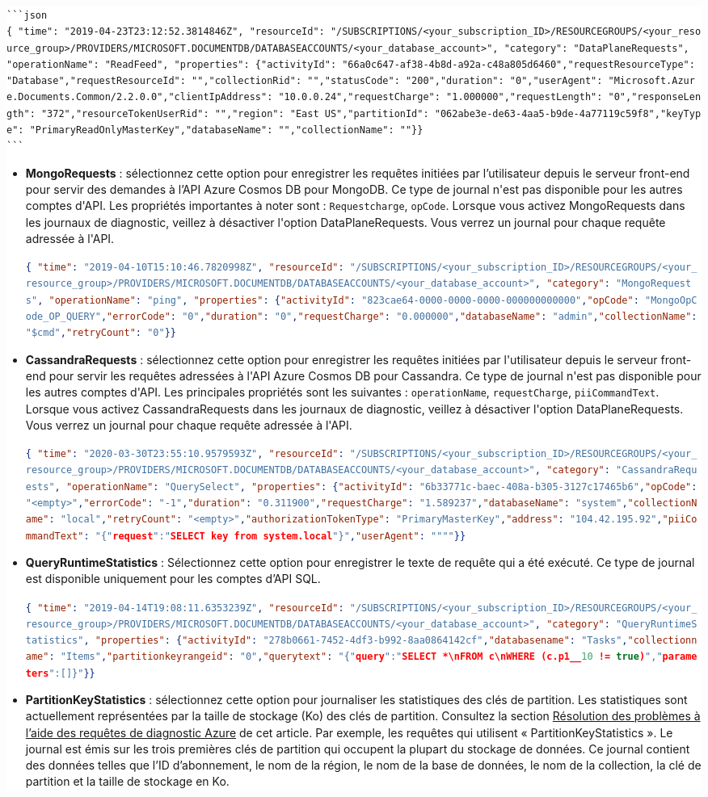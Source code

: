     ```json
    { "time": "2019-04-23T23:12:52.3814846Z", "resourceId": "/SUBSCRIPTIONS/<your_subscription_ID>/RESOURCEGROUPS/<your_resource_group>/PROVIDERS/MICROSOFT.DOCUMENTDB/DATABASEACCOUNTS/<your_database_account>", "category": "DataPlaneRequests", "operationName": "ReadFeed", "properties": {"activityId": "66a0c647-af38-4b8d-a92a-c48a805d6460","requestResourceType": "Database","requestResourceId": "","collectionRid": "","statusCode": "200","duration": "0","userAgent": "Microsoft.Azure.Documents.Common/2.2.0.0","clientIpAddress": "10.0.0.24","requestCharge": "1.000000","requestLength": "0","responseLength": "372","resourceTokenUserRid": "","region": "East US","partitionId": "062abe3e-de63-4aa5-b9de-4a77119c59f8","keyType": "PrimaryReadOnlyMasterKey","databaseName": "","collectionName": ""}}
    ```

* **MongoRequests** : sélectionnez cette option pour enregistrer les requêtes initiées par l’utilisateur depuis le serveur front-end pour servir des demandes à l’API Azure Cosmos DB pour MongoDB. Ce type de journal n'est pas disponible pour les autres comptes d'API. Les propriétés importantes à noter sont : `Requestcharge`, `opCode`. Lorsque vous activez MongoRequests dans les journaux de diagnostic, veillez à désactiver l'option DataPlaneRequests. Vous verrez un journal pour chaque requête adressée à l'API.

    ```json
    { "time": "2019-04-10T15:10:46.7820998Z", "resourceId": "/SUBSCRIPTIONS/<your_subscription_ID>/RESOURCEGROUPS/<your_resource_group>/PROVIDERS/MICROSOFT.DOCUMENTDB/DATABASEACCOUNTS/<your_database_account>", "category": "MongoRequests", "operationName": "ping", "properties": {"activityId": "823cae64-0000-0000-0000-000000000000","opCode": "MongoOpCode_OP_QUERY","errorCode": "0","duration": "0","requestCharge": "0.000000","databaseName": "admin","collectionName": "$cmd","retryCount": "0"}}
    ```

* **CassandraRequests** : sélectionnez cette option pour enregistrer les requêtes initiées par l'utilisateur depuis le serveur front-end pour servir les requêtes adressées à l'API Azure Cosmos DB pour Cassandra. Ce type de journal n'est pas disponible pour les autres comptes d'API. Les principales propriétés sont les suivantes : `operationName`, `requestCharge`, `piiCommandText`. Lorsque vous activez CassandraRequests dans les journaux de diagnostic, veillez à désactiver l'option DataPlaneRequests. Vous verrez un journal pour chaque requête adressée à l'API.

   ```json
   { "time": "2020-03-30T23:55:10.9579593Z", "resourceId": "/SUBSCRIPTIONS/<your_subscription_ID>/RESOURCEGROUPS/<your_resource_group>/PROVIDERS/MICROSOFT.DOCUMENTDB/DATABASEACCOUNTS/<your_database_account>", "category": "CassandraRequests", "operationName": "QuerySelect", "properties": {"activityId": "6b33771c-baec-408a-b305-3127c17465b6","opCode": "<empty>","errorCode": "-1","duration": "0.311900","requestCharge": "1.589237","databaseName": "system","collectionName": "local","retryCount": "<empty>","authorizationTokenType": "PrimaryMasterKey","address": "104.42.195.92","piiCommandText": "{"request":"SELECT key from system.local"}","userAgent": """"}}
   ```

* **QueryRuntimeStatistics** : Sélectionnez cette option pour enregistrer le texte de requête qui a été exécuté. Ce type de journal est disponible uniquement pour les comptes d’API SQL.

    ```json
    { "time": "2019-04-14T19:08:11.6353239Z", "resourceId": "/SUBSCRIPTIONS/<your_subscription_ID>/RESOURCEGROUPS/<your_resource_group>/PROVIDERS/MICROSOFT.DOCUMENTDB/DATABASEACCOUNTS/<your_database_account>", "category": "QueryRuntimeStatistics", "properties": {"activityId": "278b0661-7452-4df3-b992-8aa0864142cf","databasename": "Tasks","collectionname": "Items","partitionkeyrangeid": "0","querytext": "{"query":"SELECT *\nFROM c\nWHERE (c.p1__10 != true)","parameters":[]}"}}
    ```

* **PartitionKeyStatistics** : sélectionnez cette option pour journaliser les statistiques des clés de partition. Les statistiques sont actuellement représentées par la taille de stockage (Ko) des clés de partition. Consultez la section [Résolution des problèmes à l’aide des requêtes de diagnostic Azure](#diagnostic-queries) de cet article. Par exemple, les requêtes qui utilisent « PartitionKeyStatistics ». Le journal est émis sur les trois premières clés de partition qui occupent la plupart du stockage de données. Ce journal contient des données telles que l’ID d’abonnement, le nom de la région, le nom de la base de données, le nom de la collection, la clé de partition et la taille de stockage en Ko.
